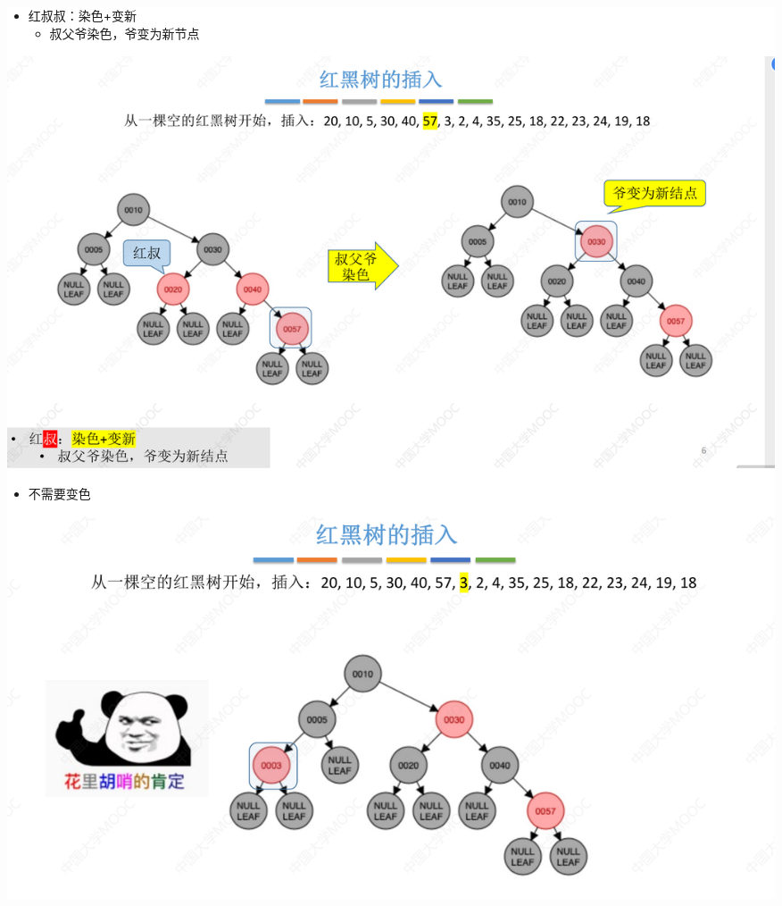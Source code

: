 - 红叔叔：染色+变新
  - 叔父爷染色，爷变为新节点

![image-20230724141150466](./assets/image-20230724141150466.png)

- 不需要变色

![image-20230724141235255](./assets/image-20230724141235255.png)
